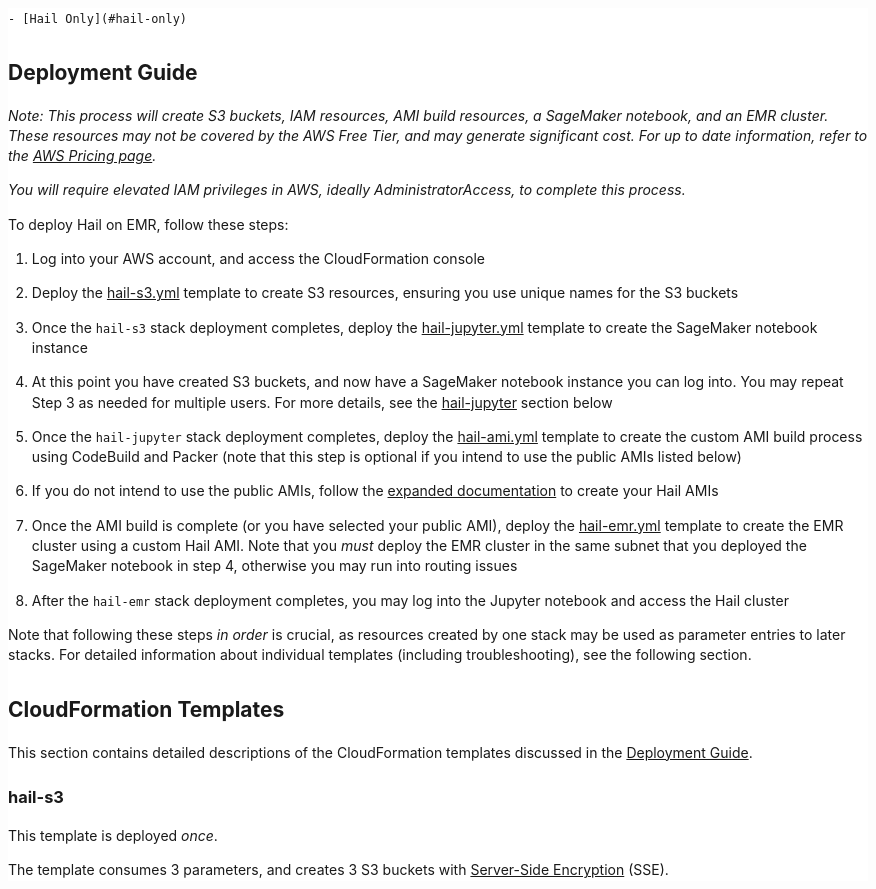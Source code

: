     - [Hail Only](#hail-only)

## Deployment Guide

_Note:  This process will create S3 buckets, IAM resources, AMI build resources, a SageMaker notebook, and an EMR cluster.  These resources may not be covered by the AWS Free Tier, and may generate significant cost.  For up to date information, refer to the [AWS Pricing page](https://aws.amazon.com/pricing/)._

_You will require elevated IAM privileges in AWS, ideally AdministratorAccess, to complete this process._

To deploy Hail on EMR, follow these steps:

1. Log into your AWS account, and access the CloudFormation console

2. Deploy the [hail-s3.yml](#hail-s3) template to create S3 resources, ensuring you use unique names for the S3 buckets

3. Once the `hail-s3` stack deployment completes, deploy the [hail-jupyter.yml](#hail-jupyter) template to create the SageMaker notebook instance

4. At this point you have created S3 buckets, and now have a SageMaker notebook instance you can log into.  You may repeat Step 3 as needed for multiple users.  For more details, see the [hail-jupyter](#hail-jupyter) section below

5. Once the `hail-jupyter` stack deployment completes, deploy the [hail-ami.yml](#hail-ami) template to create the custom AMI build process using CodeBuild and Packer (note that this step is optional if you intend to use the public AMIs listed below)

6. If you do not intend to use the public AMIs, follow the [expanded documentation](packer/readme.md) to create your Hail AMIs

7. Once the AMI build is complete (or you have selected your public AMI), deploy the [hail-emr.yml](#hail-emr) template to create the EMR cluster using a custom Hail AMI.  Note that you _must_ deploy the EMR cluster in the same subnet that you deployed the SageMaker notebook in step 4, otherwise you may run into routing issues

8. After the `hail-emr` stack deployment completes, you may log into the Jupyter notebook and access the Hail cluster

Note that following these steps _in order_ is crucial, as resources created by one stack may be used as parameter entries to later stacks.  For detailed information about individual templates (including troubleshooting), see the following section.

## CloudFormation Templates

This section contains detailed descriptions of the CloudFormation templates discussed in the [Deployment Guide](#deployment-guide).

### hail-s3

This template is deployed _once_.

The template consumes 3 parameters, and creates 3 S3 buckets with [Server-Side Encryption](https://docs.aws.amazon.com/AmazonS3/latest/dev/serv-side-encryption.html) (SSE).
